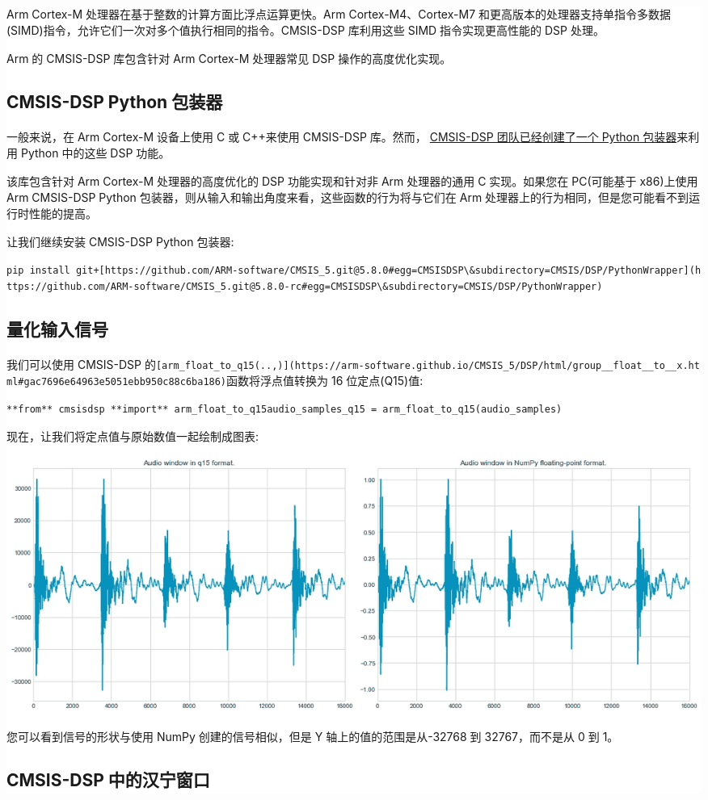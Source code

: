 Arm Cortex-M 处理器在基于整数的计算方面比浮点运算更快。Arm Cortex-M4、Cortex-M7 和更高版本的处理器支持单指令多数据(SIMD)指令，允许它们一次对多个值执行相同的指令。CMSIS-DSP 库利用这些 SIMD 指令实现更高性能的 DSP 处理。

Arm 的 CMSIS-DSP 库包含针对 Arm Cortex-M 处理器常见 DSP 操作的高度优化实现。

## CMSIS-DSP Python 包装器

一般来说，在 Arm Cortex-M 设备上使用 C 或 C++来使用 CMSIS-DSP 库。然而， [CMSIS-DSP 团队已经创建了一个 Python 包装器](https://github.com/ARM-software/CMSIS_5/tree/develop/CMSIS/DSP/PythonWrapper)来利用 Python 中的这些 DSP 功能。

该库包含针对 Arm Cortex-M 处理器的高度优化的 DSP 功能实现和针对非 Arm 处理器的通用 C 实现。如果您在 PC(可能基于 x86)上使用 Arm CMSIS-DSP Python 包装器，则从输入和输出角度来看，这些函数的行为将与它们在 Arm 处理器上的行为相同，但是您可能看不到运行时性能的提高。

让我们继续安装 CMSIS-DSP Python 包装器:

```
pip install git+[https://github.com/ARM-software/CMSIS_5.git@5.8.0#egg=CMSISDSP\&subdirectory=CMSIS/DSP/PythonWrapper](https://github.com/ARM-software/CMSIS_5.git@5.8.0-rc#egg=CMSISDSP\&subdirectory=CMSIS/DSP/PythonWrapper)
```

## 量化输入信号

我们可以使用 CMSIS-DSP 的`[arm_float_to_q15(..,)](https://arm-software.github.io/CMSIS_5/DSP/html/group__float__to__x.html#gac7696e64963e5051ebb950c88c6ba186)`函数将浮点值转换为 16 位定点(Q15)值:

```
**from** cmsisdsp **import** arm_float_to_q15audio_samples_q15 = arm_float_to_q15(audio_samples)
```

现在，让我们将定点值与原始数值一起绘制成图表:

![](img/763c2954d6acee27543b45ac93d9b8e1.png)

您可以看到信号的形状与使用 NumPy 创建的信号相似，但是 Y 轴上的值的范围是从-32768 到 32767，而不是从 0 到 1。

## CMSIS-DSP 中的汉宁窗口
